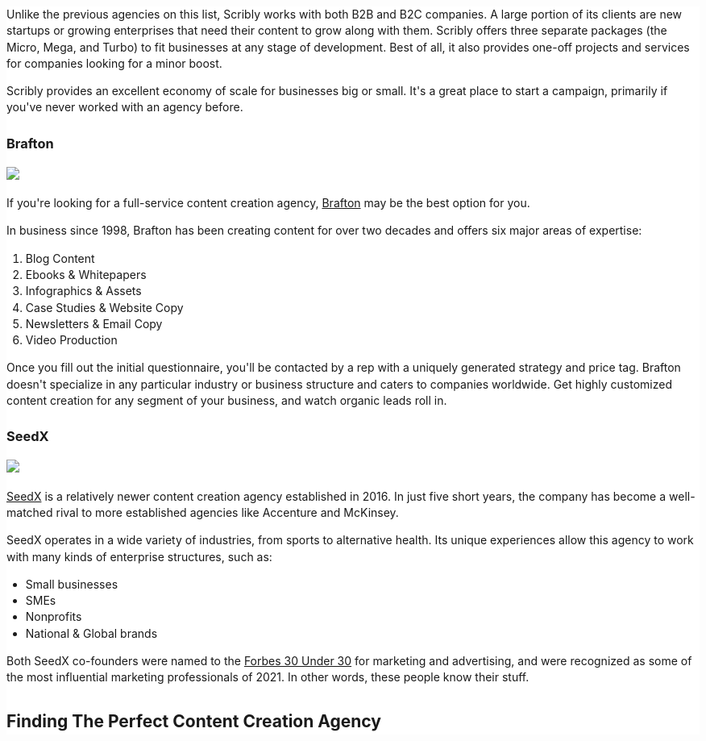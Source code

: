 Unlike the previous agencies on this list, Scribly works with both B2B and B2C companies. A large portion of its clients are new startups or growing enterprises that need their content to grow along with them. Scribly offers three separate packages (the Micro, Mega, and Turbo) to fit businesses at any stage of development. Best of all, it also provides one-off projects and services for companies looking for a minor boost.

Scribly provides an excellent economy of scale for businesses big or small. It's a great place to start a campaign, primarily if you've never worked with an agency before.

### Brafton

![](https://lh3.googleusercontent.com/jP1nlFuoatZTZWJkVybb1bOD295hOY8WRYkJc3nTl9xeSCFee-O3sYXcve7wxMRVWaQX63VIE-GIg_ZPDIRT_33dIA9kocoIGUzh50uYNttCu23r_3wAYGigC74h69rfwXxm9AtD)

If you're looking for a full-service content creation agency, [Brafton](https://www.brafton.com) may be the best option for you.

In business since 1998, Brafton has been creating content for over two decades and offers six major areas of expertise:

1. Blog Content
2. Ebooks & Whitepapers
3. Infographics & Assets
4. Case Studies & Website Copy
5. Newsletters & Email Copy
6. Video Production

Once you fill out the initial questionnaire, you'll be contacted by a rep with a uniquely generated strategy and price tag. Brafton doesn't specialize in any particular industry or business structure and caters to companies worldwide. Get highly customized content creation for any segment of your business, and watch organic leads roll in.

### SeedX

![](https://lh4.googleusercontent.com/bQOpMm5mMHOgriASmZCjGgwCFxOJmcnyJjaRlwPRxlQXRJ0tcj4_bap2KJn5GxveA3ga4LqRKWGDZtEc2Qujl15RvKgc8XhoFlCwYK2ihDPEbiL99wDUlNxoePrSNDLa0Y3o64Jy)

[SeedX](https://seedx.us) is a relatively newer content creation agency established in 2016. In just five short years, the company has become a well-matched rival to more established agencies like Accenture and McKinsey.

SeedX operates in a wide variety of industries, from sports to alternative health. Its unique experiences allow this agency to work with many kinds of enterprise structures, such as:

* Small businesses
* SMEs
* Nonprofits
* National & Global brands

Both SeedX co-founders were named to the [Forbes 30 Under 30](https://seedx.us/forbes-seedx-cofounders-named-to-forbes-30-under-30-class-of-2021-for-marketing-and-advertising/) for marketing and advertising, and were recognized as some of the most influential marketing professionals of 2021. In other words, these people know their stuff.

## Finding The Perfect Content Creation Agency
